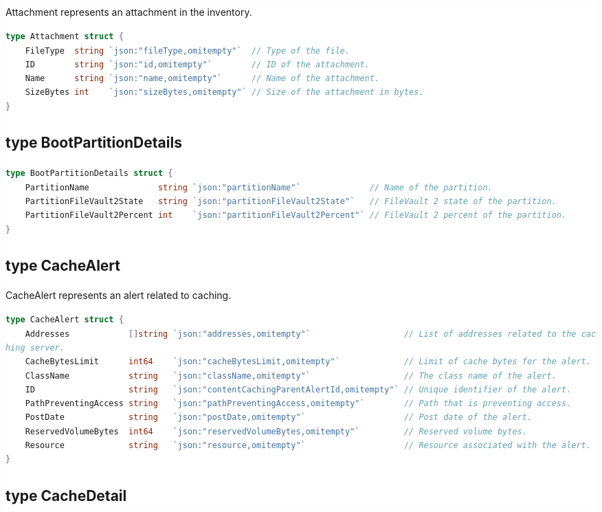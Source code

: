 Attachment represents an attachment in the inventory.

```go
type Attachment struct {
    FileType  string `json:"fileType,omitempty"`  // Type of the file.
    ID        string `json:"id,omitempty"`        // ID of the attachment.
    Name      string `json:"name,omitempty"`      // Name of the attachment.
    SizeBytes int    `json:"sizeBytes,omitempty"` // Size of the attachment in bytes.
}
```

<a name="BootPartitionDetails"></a>
## type BootPartitionDetails



```go
type BootPartitionDetails struct {
    PartitionName              string `json:"partitionName"`              // Name of the partition.
    PartitionFileVault2State   string `json:"partitionFileVault2State"`   // FileVault 2 state of the partition.
    PartitionFileVault2Percent int    `json:"partitionFileVault2Percent"` // FileVault 2 percent of the partition.
}
```

<a name="CacheAlert"></a>
## type CacheAlert

CacheAlert represents an alert related to caching.

```go
type CacheAlert struct {
    Addresses            []string `json:"addresses,omitempty"`                   // List of addresses related to the caching server.
    CacheBytesLimit      int64    `json:"cacheBytesLimit,omitempty"`             // Limit of cache bytes for the alert.
    ClassName            string   `json:"className,omitempty"`                   // The class name of the alert.
    ID                   string   `json:"contentCachingParentAlertId,omitempty"` // Unique identifier of the alert.
    PathPreventingAccess string   `json:"pathPreventingAccess,omitempty"`        // Path that is preventing access.
    PostDate             string   `json:"postDate,omitempty"`                    // Post date of the alert.
    ReservedVolumeBytes  int64    `json:"reservedVolumeBytes,omitempty"`         // Reserved volume bytes.
    Resource             string   `json:"resource,omitempty"`                    // Resource associated with the alert.
}
```

<a name="CacheDetail"></a>
## type CacheDetail
